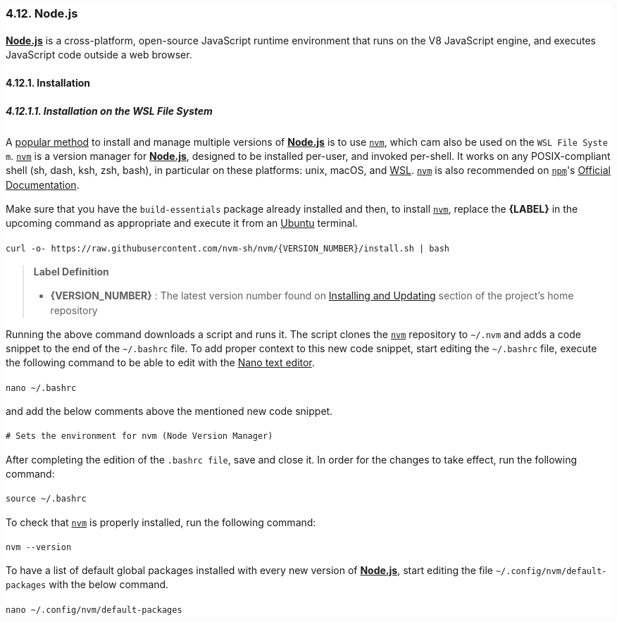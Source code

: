 ### 4.12. Node.js

[**Node.js**](https://nodejs.org/) is a cross-platform, open-source JavaScript runtime environment that runs on the V8 JavaScript engine, and executes JavaScript code outside a web browser.

#### 4.12.1. Installation

##### 4.12.1.1. Installation on the WSL File System

A [popular method](https://nodejs.devhttps://nodejs.org/en/learn/getting-started/how-to-install-nodejs) to install and manage multiple versions of [**Node.js**](https://nodejs.org/) is to use [`nvm`](https://github.com/nvm-sh/nvm), which cam also be used  on the `WSL File System`. [`nvm`](https://github.com/nvm-sh/nvm) is a version manager for [**Node.js**](https://nodejs.org/), designed to be installed per-user, and invoked per-shell. It works on any POSIX-compliant shell (sh, dash, ksh, zsh, bash), in particular on these platforms: unix, macOS, and [WSL](https://github.com/nvm-sh/nvm#important-notes). [`nvm`](https://github.com/nvm-sh/nvm) is also recommended on [`npm`](https://www.npmjs.com/)'s [Official Documentation](https://docs.npmjs.com/downloading-and-installing-node-js-and-npm).

Make sure that you have the `build-essentials` package already installed and then, to install [`nvm`](https://github.com/nvm-sh/nvm), replace the **{LABEL}** in the upcoming command as appropriate and execute it from an [Ubuntu](https://ubuntu.com/) terminal.

    curl -o- https://raw.githubusercontent.com/nvm-sh/nvm/{VERSION_NUMBER}/install.sh | bash

> **Label Definition**
>
> + **{VERSION_NUMBER}** : The latest version number found on [Installing and Updating](https://github.com/nvm-sh/nvm?tab=readme-ov-file#installing-and-updating) section of the project’s home repository

Running the above command downloads a script and runs it. The script clones the [`nvm`](https://github.com/nvm-sh/nvm) repository to `~/.nvm` and adds a code snippet to the end of the `~/.bashrc` file. To add proper context to this new code snippet, start editing the `~/.bashrc` file, execute the following command to be able to edit with the [Nano text editor](https://www.nano-editor.org/).

    nano ~/.bashrc

and add the below comments above the mentioned new code snippet.

    # Sets the environment for nvm (Node Version Manager)

After completing the edition of the `.bashrc file`, save and close it. In order for the changes to take effect, run the following command:

    source ~/.bashrc

To check that [`nvm`](https://github.com/nvm-sh/nvm) is properly installed, run the following command:

    nvm --version

To have a list of default global packages installed with every new version of [**Node.js**](https://nodejs.org/), start editing the file `~/.config/nvm/default-packages` with the below command.

    nano ~/.config/nvm/default-packages
